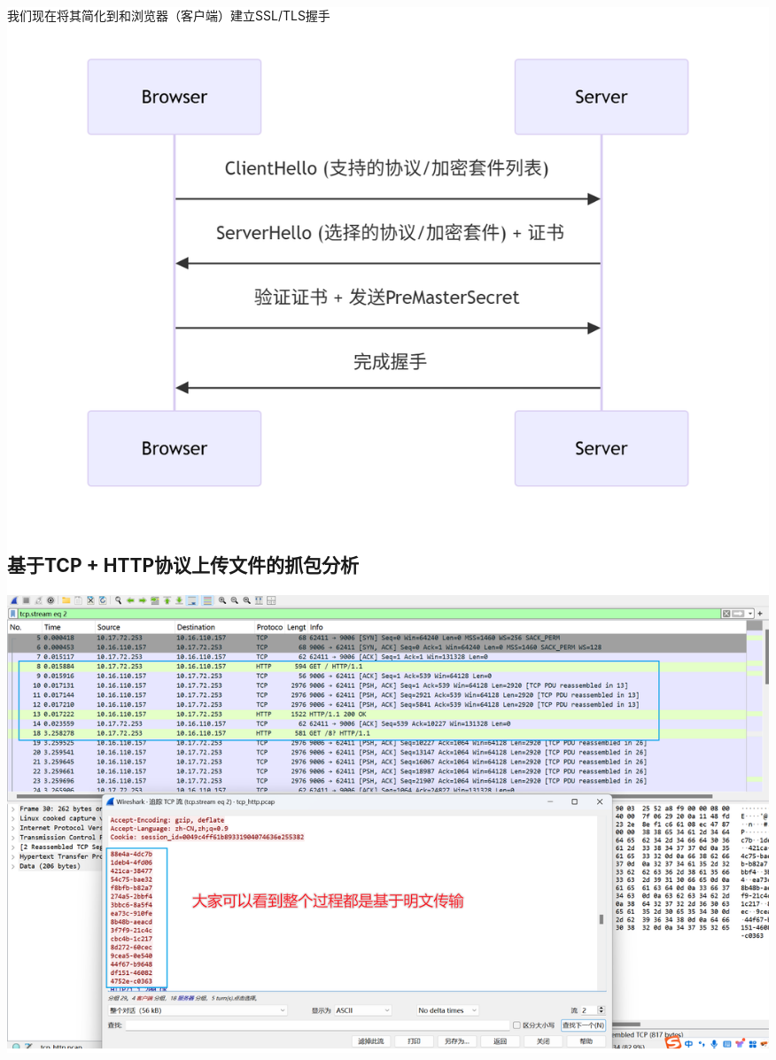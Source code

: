 我们现在将其简化到和浏览器（客户端）建立SSL/TLS握手
![](./images/browser_server_ssl.png)


基于TCP + HTTP协议上传文件的抓包分析
----------------------
![](./images/tcp_http_wireshark.png)
